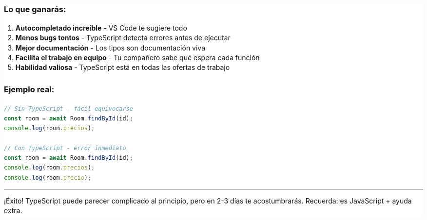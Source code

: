 ### Lo que ganarás:
1. **Autocompletado increíble** - VS Code te sugiere todo
2. **Menos bugs tontos** - TypeScript detecta errores antes de ejecutar
3. **Mejor documentación** - Los tipos son documentación viva
4. **Facilita el trabajo en equipo** - Tu compañero sabe qué espera cada función
5. **Habilidad valiosa** - TypeScript está en todas las ofertas de trabajo

### Ejemplo real:
```typescript
// Sin TypeScript - fácil equivocarse
const room = await Room.findById(id);
console.log(room.precios);  

// Con TypeScript - error inmediato
const room = await Room.findById(id);
console.log(room.precios);  
console.log(room.precio);   
```

---

¡Éxito! TypeScript puede parecer complicado al principio, pero en 2-3 días te acostumbrarás. Recuerda: es JavaScript + ayuda extra. 
